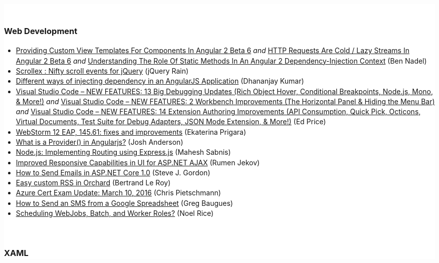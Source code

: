 &nbsp;

### <a name="web"></a>Web Development

  * <a href="http://www.bennadel.com/blog/3034-providing-custom-view-templates-for-components-in-angular-2-beta-6.htm" target="_blank">Providing Custom View Templates For Components In Angular 2 Beta 6</a> _and_ <a href="http://www.bennadel.com/blog/3035-http-requests-are-cold-lazy-streams-in-angular-2-beta-6.htm" target="_blank">HTTP Requests Are Cold / Lazy Streams In Angular 2 Beta 6</a> _and_ <a href="http://www.bennadel.com/blog/3036-understanding-the-role-of-static-methods-in-an-angular-2-dependency-injection-context.htm" target="_blank">Understanding The Role Of Static Methods In An Angular 2 Dependency-Injection Context</a> (Ben Nadel)
  * <a href="http://feedproxy.google.com/~r/Jqueryrain/~3/OpG1VYU00PM/" target="_blank">Scrollex : Nifty scroll events for jQuery</a> (jQuery Rain)
  * <a href="http://www.infragistics.com/community/blogs/dhananjay_kumar/archive/2016/02/28/different-ways-of-injecting-dependency-in-an-angularjs-application.aspx" target="_blank">Different ways of injecting dependency in an AngularJS Application</a> (Dhananjay Kumar)
  * <a href="http://blogs.msdn.com/b/user_ed/archive/2016/02/27/visual-studio-code-new-features-13-big-debugging-updates-rich-object-hover-conditional-breakpoints-node-js-mono-amp-more.aspx?WT.mc_id=DX_MVP4025064" target="_blank">Visual Studio Code &#8211; NEW FEATURES: 13 Big Debugging Updates (Rich Object Hover, Conditional Breakpoints, Node.js, Mono, & More!)</a> _and_ <a href="http://blogs.msdn.com/b/user_ed/archive/2016/02/27/visual-studio-code-new-features-2-workbench-improvements-the-horizontal-panel-amp-hiding-the-menu-bar.aspx?WT.mc_id=DX_MVP4025064" target="_blank">Visual Studio Code &#8211; NEW FEATURES: 2 Workbench Improvements (The Horizontal Panel & Hiding the Menu Bar)</a> _and_ <a href="http://blogs.msdn.com/b/user_ed/archive/2016/02/28/visual-studio-code-new-features-extension-authoring-improvements-api-consumption-quick-pick-octicons-virtual-documents-test-suite-for-debug-adapters-json-mode-extension-amp-more.aspx?WT.mc_id=DX_MVP4025064" target="_blank">Visual Studio Code &#8211; NEW FEATURES: 14 Extension Authoring Improvements (API Consumption, Quick Pick, Octicons, Virtual Documents, Test Suite for Debug Adapters, JSON Mode Extension, & More!)</a> (Ed Price)
  * <a href="http://blog.jetbrains.com/webstorm/2016/02/webstorm-12-eap-145-61/" target="_blank">WebStorm 12 EAP, 145.61: fixes and improvements</a> (Ekaterina Prigara)
  * <a href="https://dzone.com/articles/what-is-a-provider-in-angularjs?utm_medium=feed&utm_source=feedpress.me&utm_campaign=Feed%3A+dzone" target="_blank">What is a Provider() in Angularjs?</a> (Josh Anderson)
  * <a href="http://feedproxy.google.com/~r/netCurryRecentArticles/~3/Uqgq34alFiM/ShowArticle.aspx" target="_blank">Node.js: Implementing Routing using Express.js</a> (Mahesh Sabnis)
  * <a href="http://tracking.feedpress.it/link/10810/2698405" target="_blank">Improved Responsive Capabilities in UI for ASP.NET AJAX</a> (Rumen Jekov)
  * <a href="http://www.codeproject.com/Articles/1081306/How-to-Send-Emails-in-ASP-NET-Core" target="_blank">How to Send Emails in ASP.NET Core 1.0</a> (Steve J. Gordon)
  * <a href="http://weblogs.asp.net:80/bleroy/easy-custom-rss-in-orchard?WT.mc_id=DX_MVP4025064" target="_blank">Easy custom RSS in Orchard</a> (Bertrand Le Roy)
  * <a href="http://buildazure.com/2016/02/28/azure-cert-exam-update-march-10-2016/" target="_blank">Azure Cert Exam Update: March 10, 2016</a> (Chris Pietschmann)
  * <a href="http://twilioinc.wpengine.com/2016/02/send-sms-from-a-google-spreadsheet.html" target="_blank">How to Send an SMS from a Google Spreadsheet</a> (Greg Baugues)
  * <a href="http://blog.falafel.com/scheduling-webjobs-batch-worker-roles/" target="_blank">Scheduling WebJobs, Batch, and Worker Roles?</a> (Noel Rice)

&nbsp;

### <a name="silverlight"></a>XAML
